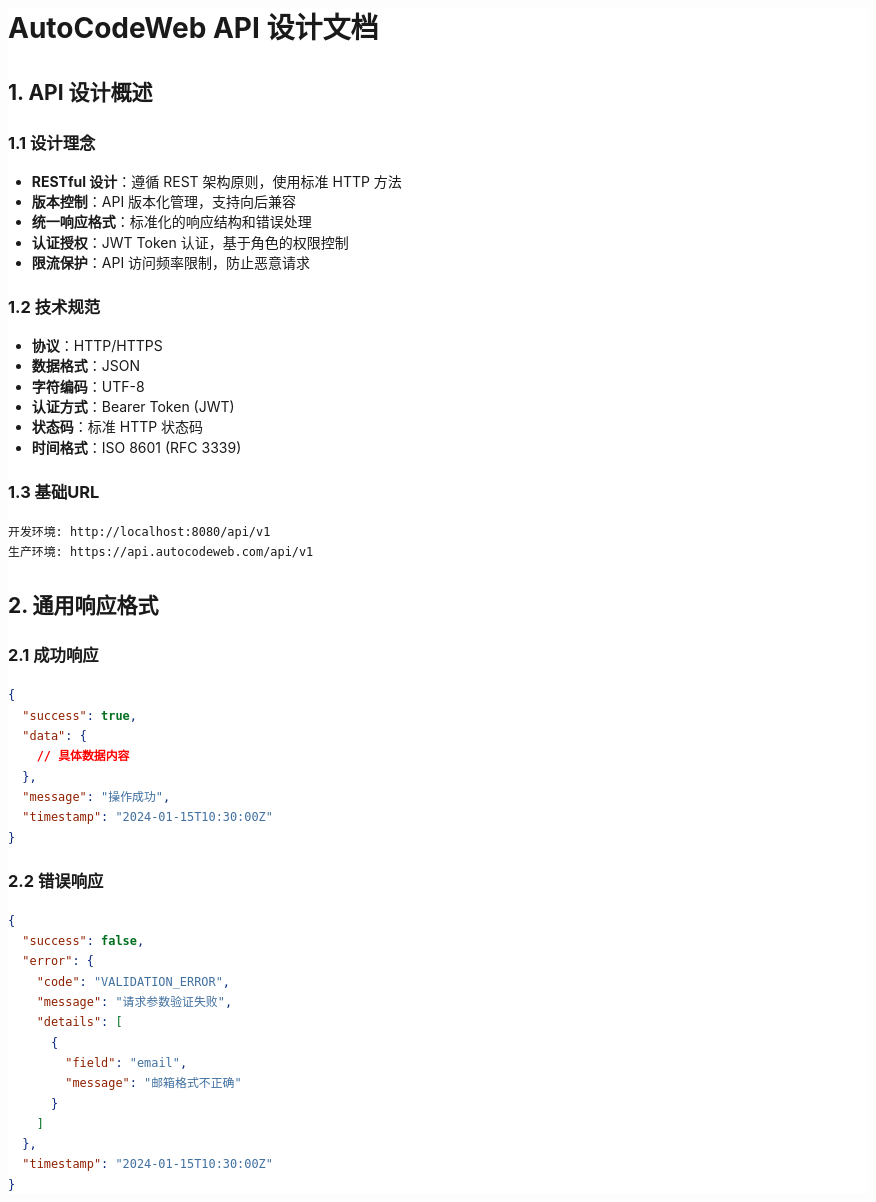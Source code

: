 # AutoCodeWeb API 设计文档

## 1. API 设计概述

### 1.1 设计理念
- **RESTful 设计**：遵循 REST 架构原则，使用标准 HTTP 方法
- **版本控制**：API 版本化管理，支持向后兼容
- **统一响应格式**：标准化的响应结构和错误处理
- **认证授权**：JWT Token 认证，基于角色的权限控制
- **限流保护**：API 访问频率限制，防止恶意请求

### 1.2 技术规范
- **协议**：HTTP/HTTPS
- **数据格式**：JSON
- **字符编码**：UTF-8
- **认证方式**：Bearer Token (JWT)
- **状态码**：标准 HTTP 状态码
- **时间格式**：ISO 8601 (RFC 3339)

### 1.3 基础URL
```
开发环境: http://localhost:8080/api/v1
生产环境: https://api.autocodeweb.com/api/v1
```

## 2. 通用响应格式

### 2.1 成功响应
```json
{
  "success": true,
  "data": {
    // 具体数据内容
  },
  "message": "操作成功",
  "timestamp": "2024-01-15T10:30:00Z"
}
```

### 2.2 错误响应
```json
{
  "success": false,
  "error": {
    "code": "VALIDATION_ERROR",
    "message": "请求参数验证失败",
    "details": [
      {
        "field": "email",
        "message": "邮箱格式不正确"
      }
    ]
  },
  "timestamp": "2024-01-15T10:30:00Z"
}
```
